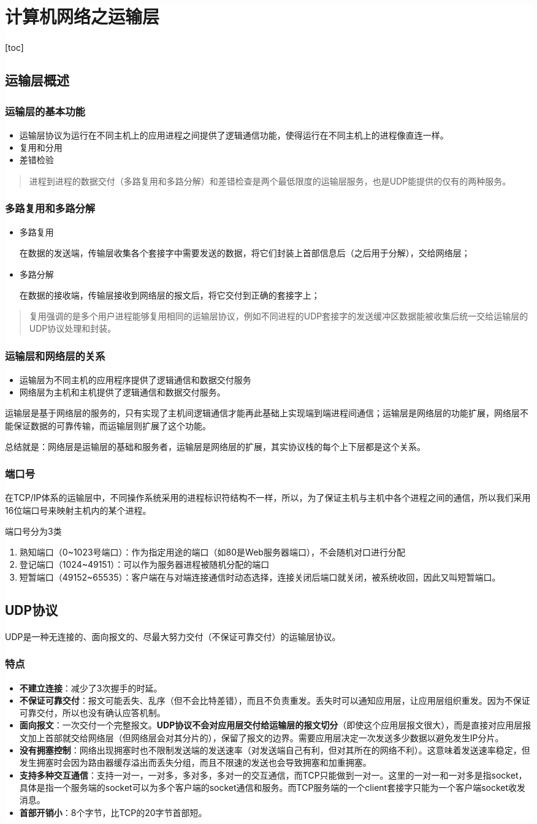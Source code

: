 # 计算机网络之运输层


[toc]

## 运输层概述

### 运输层的基本功能

- 运输层协议为运行在不同主机上的应用进程之间提供了逻辑通信功能，使得运行在不同主机上的进程像直连一样。
- 复用和分用
- 差错检验

> 进程到进程的数据交付（多路复用和多路分解）和差错检查是两个最低限度的运输层服务，也是UDP能提供的仅有的两种服务。

### 多路复用和多路分解

- 多路复用

  在数据的发送端，传输层收集各个套接字中需要发送的数据，将它们封装上首部信息后（之后用于分解），交给网络层；

- 多路分解

  在数据的接收端，传输层接收到网络层的报文后，将它交付到正确的套接字上；

> 复用强调的是多个用户进程能够复用相同的运输层协议，例如不同进程的UDP套接字的发送缓冲区数据能被收集后统一交给运输层的UDP协议处理和封装。

### 运输层和网络层的关系

- 运输层为不同主机的应用程序提供了逻辑通信和数据交付服务
- 网络层为主机和主机提供了逻辑通信和数据交付服务。

运输层是基于网络层的服务的，只有实现了主机间逻辑通信才能再此基础上实现端到端进程间通信；运输层是网络层的功能扩展，网络层不能保证数据的可靠传输，而运输层则扩展了这个功能。

总结就是：网络层是运输层的基础和服务者，运输层是网络层的扩展，其实协议栈的每个上下层都是这个关系。

### 端口号

在TCP/IP体系的运输层中，不同操作系统采用的进程标识符结构不一样，所以，为了保证主机与主机中各个进程之间的通信，所以我们采用16位端口号来映射主机内的某个进程。

端口号分为3类

1. 熟知端口（0~1023号端口）：作为指定用途的端口（如80是Web服务器端口），不会随机对口进行分配
2. 登记端口（1024~49151）：可以作为服务器进程被随机分配的端口
3. 短暂端口（49152~65535）：客户端在与对端连接通信时动态选择，连接关闭后端口就关闭，被系统收回，因此又叫短暂端口。

## UDP协议

UDP是一种无连接的、面向报文的、尽最大努力交付（不保证可靠交付）的运输层协议。

### 特点

- **不建立连接**：减少了3次握手的时延。
- **不保证可靠交付**：报文可能丢失、乱序（但不会比特差错），而且不负责重发。丢失时可以通知应用层，让应用层组织重发。因为不保证可靠交付，所以也没有确认应答机制。
- **面向报文**：一次交付一个完整报文。**UDP协议不会对应用层交付给运输层的报文切分**（即使这个应用层报文很大），而是直接对应用层报文加上首部就交给网络层（但网络层会对其分片的），保留了报文的边界。需要应用层决定一次发送多少数据以避免发生IP分片。
- **没有拥塞控制**：网络出现拥塞时也不限制发送端的发送速率（对发送端自己有利，但对其所在的网络不利）。这意味着发送速率稳定，但发生拥塞时会因为路由器缓存溢出而丢失分组，而且不限速的发送也会导致拥塞和加重拥塞。
- **支持多种交互通信**：支持一对一，一对多，多对多，多对一的交互通信，而TCP只能做到一对一。这里的一对一和一对多是指socket，具体是指一个服务端的socket可以为多个客户端的socket通信和服务。而TCP服务端的一个client套接字只能为一个客户端socket收发消息。
- **首部开销小**：8个字节，比TCP的20字节首部短。
